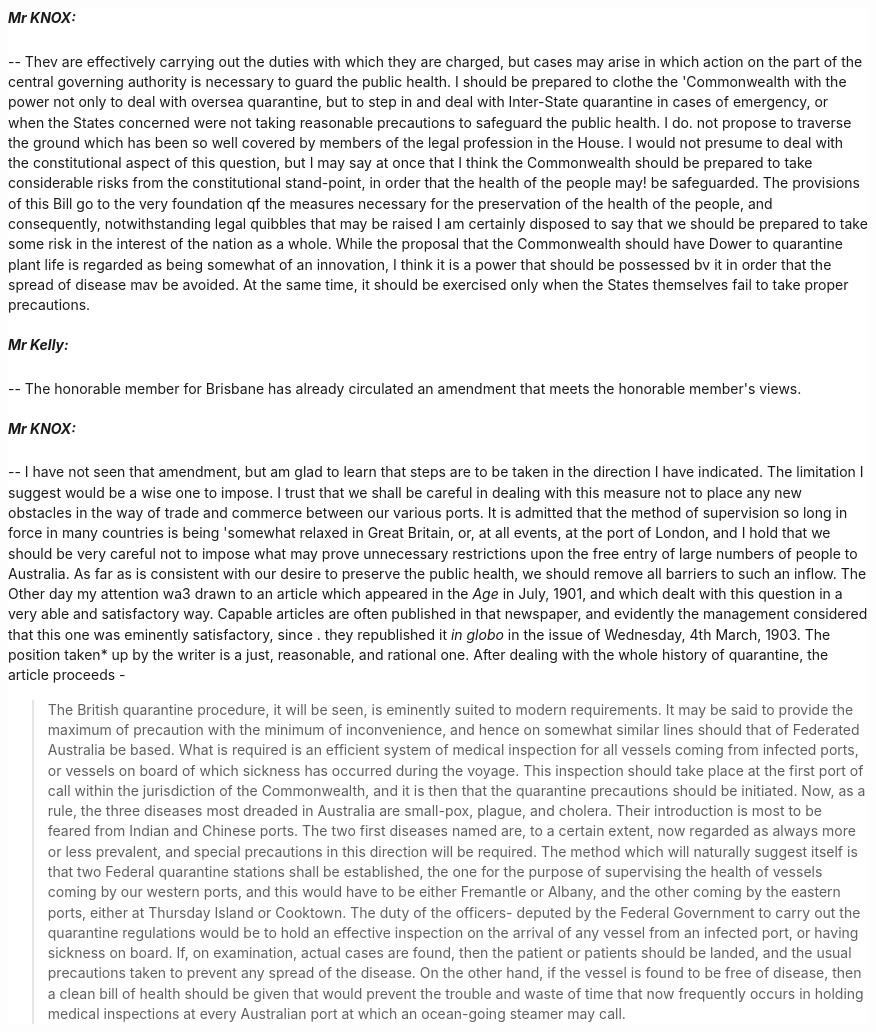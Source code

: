 ##### Mr KNOX:

--  Thev are effectively carrying out the duties with which they are charged, but cases may arise in which action on the part of the central governing authority is necessary to guard the public health. I should be prepared to clothe the 'Commonwealth with the power not only to deal with oversea quarantine, but to step in and deal with Inter-State quarantine in cases of emergency, or when the States concerned were not taking reasonable precautions to safeguard the public health. I do. not propose to traverse the ground which has been so well covered by members of the legal profession in the House. I would not presume to deal with the constitutional aspect of this question, but I may say at once that I think the Commonwealth should be prepared to take considerable risks from the constitutional stand-point, in order that the health of the people may! be safeguarded. The provisions of this Bill go to the very foundation qf the measures necessary for the preservation of the health of the people, and consequently, notwithstanding legal quibbles that may be  raised  I am certainly disposed to say that we should be prepared to take some risk in the interest of the nation as  a  whole. While the proposal that the Commonwealth should have Dower to quarantine plant life is regarded as being somewhat of an innovation, I think it is a power that should be possessed bv it in order that the spread of disease mav be avoided. At the same time, it should be exercised only when the States themselves fail to take proper precautions. 

##### Mr Kelly:

--  The honorable member for Brisbane has already circulated an amendment that meets the honorable member's views. 

##### Mr KNOX:

--  I have not seen that amendment, but am glad to learn that steps are to be taken in the direction I have indicated. The limitation I suggest would be a wise one to impose. I trust that we shall be careful in dealing with this measure not to place any new obstacles in the way of trade and commerce between our various ports. It is admitted that the method of supervision so long in force in many countries is being 'somewhat relaxed in Great Britain, or, at all events, at the port of London, and I hold that we should be very careful not to impose what may prove unnecessary restrictions upon the free entry of large numbers of people to Australia. As far as is consistent with our desire to preserve the public health, we should remove all barriers to such an inflow. The Other day my attention  wa3  drawn to an article which appeared in the  *Age*  in July, 1901, and which dealt with this question in a very able and satisfactory way. Capable articles are often published in that newspaper, and evidently the management considered that this one was eminently satisfactory, since . they republished it  *in globo*  in the issue of Wednesday, 4th March, 1903. The position taken* up by the writer is a just, reasonable, and rational one. After dealing with the whole history of quarantine, the article proceeds - 

  >The British quarantine procedure, it will be seen, is eminently suited to modern requirements. It may be said to provide the maximum of precaution with the minimum of inconvenience, and hence on somewhat similar lines should that of Federated Australia be based. What is required is an efficient system of medical inspection for all vessels coming from infected ports, or vessels on board of which sickness has occurred during the voyage. This inspection should take place at the first port of call within the jurisdiction of the Commonwealth, and it is then that the quarantine precautions should be initiated. Now, as a rule, the three diseases most dreaded in Australia are small-pox, plague, and cholera. Their introduction is most to be feared from Indian and Chinese ports. The two first diseases named are, to a certain extent, now regarded as always more or less prevalent, and special precautions in this direction will be required. The method which will naturally suggest itself is that two Federal quarantine stations shall be established, the one for the purpose of supervising the health of vessels coming by our western ports, and this would have to be either Fremantle or Albany, and the other coming by the eastern ports, either at Thursday Island or Cooktown. The duty of the officers- deputed by the Federal Government to carry out the quarantine regulations would be to hold an effective inspection on the arrival of any vessel from an infected port, or having sickness on board. If, on examination, actual cases are found, then the patient or patients should be landed, and the usual precautions taken to prevent any spread of the disease. On the other hand, if the vessel is found to be free of disease, then a clean bill of health should be given that would prevent the trouble and waste of time that now frequently occurs in holding medical inspections at every Australian port at which an ocean-going steamer may call.  
